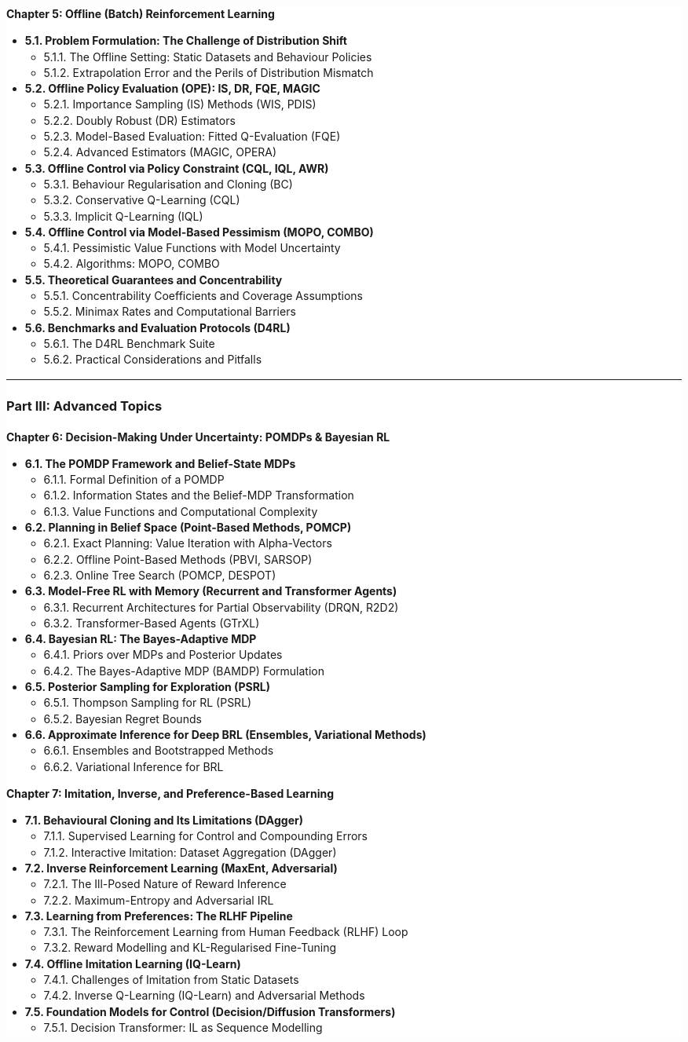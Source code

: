 **Chapter 5: Offline (Batch) Reinforcement Learning**
* **5.1. Problem Formulation: The Challenge of Distribution Shift**
    * 5.1.1. The Offline Setting: Static Datasets and Behaviour Policies
    * 5.1.2. Extrapolation Error and the Perils of Distribution Mismatch
* **5.2. Offline Policy Evaluation (OPE): IS, DR, FQE, MAGIC**
    * 5.2.1. Importance Sampling (IS) Methods (WIS, PDIS)
    * 5.2.2. Doubly Robust (DR) Estimators
    * 5.2.3. Model-Based Evaluation: Fitted Q-Evaluation (FQE)
    * 5.2.4. Advanced Estimators (MAGIC, OPERA)
* **5.3. Offline Control via Policy Constraint (CQL, IQL, AWR)**
    * 5.3.1. Behaviour Regularisation and Cloning (BC)
    * 5.3.2. Conservative Q-Learning (CQL)
    * 5.3.3. Implicit Q-Learning (IQL)
* **5.4. Offline Control via Model-Based Pessimism (MOPO, COMBO)**
    * 5.4.1. Pessimistic Value Functions with Model Uncertainty
    * 5.4.2. Algorithms: MOPO, COMBO
* **5.5. Theoretical Guarantees and Concentrability**
    * 5.5.1. Concentrability Coefficients and Coverage Assumptions
    * 5.5.2. Minimax Rates and Computational Barriers
* **5.6. Benchmarks and Evaluation Protocols (D4RL)**
    * 5.6.1. The D4RL Benchmark Suite
    * 5.6.2. Practical Considerations and Pitfalls

---

### **Part III: Advanced Topics**

**Chapter 6: Decision-Making Under Uncertainty: POMDPs & Bayesian RL**
* **6.1. The POMDP Framework and Belief-State MDPs**
    * 6.1.1. Formal Definition of a POMDP
    * 6.1.2. Information States and the Belief-MDP Transformation
    * 6.1.3. Value Functions and Computational Complexity
* **6.2. Planning in Belief Space (Point-Based Methods, POMCP)**
    * 6.2.1. Exact Planning: Value Iteration with Alpha-Vectors
    * 6.2.2. Offline Point-Based Methods (PBVI, SARSOP)
    * 6.2.3. Online Tree Search (POMCP, DESPOT)
* **6.3. Model-Free RL with Memory (Recurrent and Transformer Agents)**
    * 6.3.1. Recurrent Architectures for Partial Observability (DRQN, R2D2)
    * 6.3.2. Transformer-Based Agents (GTrXL)
* **6.4. Bayesian RL: The Bayes-Adaptive MDP**
    * 6.4.1. Priors over MDPs and Posterior Updates
    * 6.4.2. The Bayes-Adaptive MDP (BAMDP) Formulation
* **6.5. Posterior Sampling for Exploration (PSRL)**
    * 6.5.1. Thompson Sampling for RL (PSRL)
    * 6.5.2. Bayesian Regret Bounds
* **6.6. Approximate Inference for Deep BRL (Ensembles, Variational Methods)**
    * 6.6.1. Ensembles and Bootstrapped Methods
    * 6.6.2. Variational Inference for BRL

**Chapter 7: Imitation, Inverse, and Preference-Based Learning**
* **7.1. Behavioural Cloning and Its Limitations (DAgger)**
    * 7.1.1. Supervised Learning for Control and Compounding Errors
    * 7.1.2. Interactive Imitation: Dataset Aggregation (DAgger)
* **7.2. Inverse Reinforcement Learning (MaxEnt, Adversarial)**
    * 7.2.1. The Ill-Posed Nature of Reward Inference
    * 7.2.2. Maximum-Entropy and Adversarial IRL
* **7.3. Learning from Preferences: The RLHF Pipeline**
    * 7.3.1. The Reinforcement Learning from Human Feedback (RLHF) Loop
    * 7.3.2. Reward Modelling and KL-Regularised Fine-Tuning
* **7.4. Offline Imitation Learning (IQ-Learn)**
    * 7.4.1. Challenges of Imitation from Static Datasets
    * 7.4.2. Inverse Q-Learning (IQ-Learn) and Adversarial Methods
* **7.5. Foundation Models for Control (Decision/Diffusion Transformers)**
    * 7.5.1. Decision Transformer: IL as Sequence Modelling